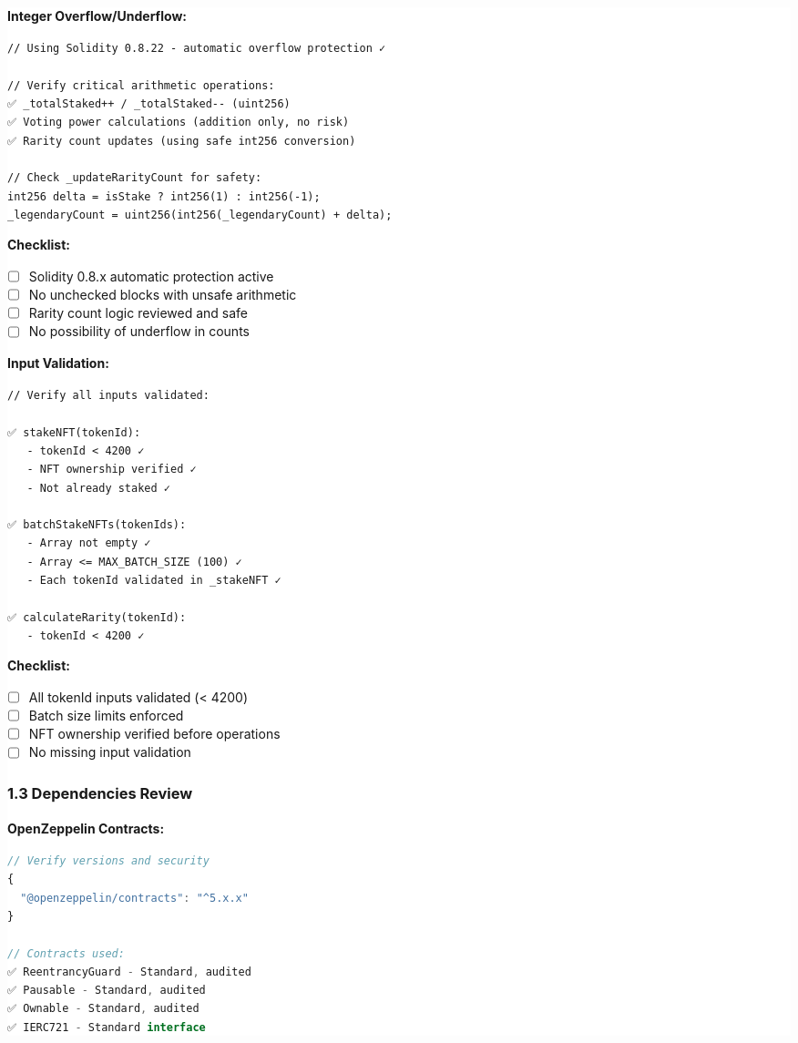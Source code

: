 **Integer Overflow/Underflow:**

```solidity
// Using Solidity 0.8.22 - automatic overflow protection ✓

// Verify critical arithmetic operations:
✅ _totalStaked++ / _totalStaked-- (uint256)
✅ Voting power calculations (addition only, no risk)
✅ Rarity count updates (using safe int256 conversion)

// Check _updateRarityCount for safety:
int256 delta = isStake ? int256(1) : int256(-1);
_legendaryCount = uint256(int256(_legendaryCount) + delta);
```

**Checklist:**
- [ ] Solidity 0.8.x automatic protection active
- [ ] No unchecked blocks with unsafe arithmetic
- [ ] Rarity count logic reviewed and safe
- [ ] No possibility of underflow in counts

**Input Validation:**

```solidity
// Verify all inputs validated:

✅ stakeNFT(tokenId):
   - tokenId < 4200 ✓
   - NFT ownership verified ✓
   - Not already staked ✓

✅ batchStakeNFTs(tokenIds):
   - Array not empty ✓
   - Array <= MAX_BATCH_SIZE (100) ✓
   - Each tokenId validated in _stakeNFT ✓

✅ calculateRarity(tokenId):
   - tokenId < 4200 ✓
```

**Checklist:**
- [ ] All tokenId inputs validated (< 4200)
- [ ] Batch size limits enforced
- [ ] NFT ownership verified before operations
- [ ] No missing input validation

### 1.3 Dependencies Review

**OpenZeppelin Contracts:**

```javascript
// Verify versions and security
{
  "@openzeppelin/contracts": "^5.x.x"
}

// Contracts used:
✅ ReentrancyGuard - Standard, audited
✅ Pausable - Standard, audited
✅ Ownable - Standard, audited
✅ IERC721 - Standard interface
```
